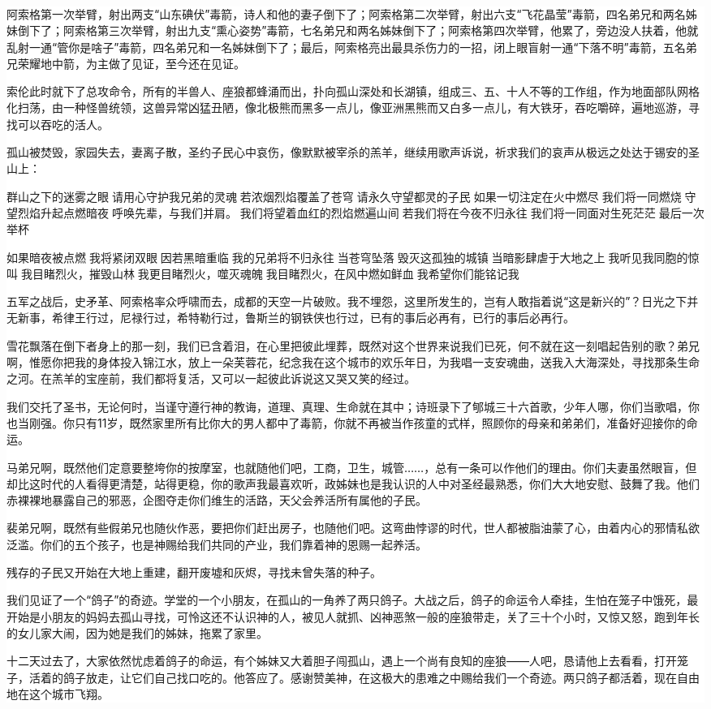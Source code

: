阿索格第一次举臂，射出两支“山东碘伏”毒箭，诗人和他的妻子倒下了；阿索格第二次举臂，射出六支“飞花晶莹”毒箭，四名弟兄和两名姊妹倒下了；阿索格第三次举臂，射出九支“熏心姿势”毒箭，七名弟兄和两名姊妹倒下了；阿索格第四次举臂，他累了，旁边没人扶着，他就乱射一通“管你是啥子”毒箭，四名弟兄和一名姊妹倒下了；最后，阿索格亮出最具杀伤力的一招，闭上眼盲射一通“下落不明”毒箭，五名弟兄荣耀地中箭，为主做了见证，至今还在见证。
 
索伦此时就下了总攻命令，所有的半兽人、座狼都蜂涌而出，扑向孤山深处和长湖镇，组成三、五、十人不等的工作组，作为地面部队网格化扫荡，由一种怪兽统领，这兽异常凶猛丑陋，像北极熊而黑多一点儿，像亚洲黑熊而又白多一点儿，有大铁牙，吞吃嚼碎，遍地巡游，寻找可以吞吃的活人。

孤山被焚毁，家园失去，妻离子散，圣约子民心中哀伤，像默默被宰杀的羔羊，继续用歌声诉说，祈求我们的哀声从极远之处达于锡安的圣山上：
 
群山之下的迷雾之眼
请用心守护我兄弟的灵魂
若浓烟烈焰覆盖了苍穹
请永久守望都灵的子民
如果一切注定在火中燃尽
我们将一同燃烧
守望烈焰升起点燃暗夜
呼唤先辈，与我们并肩。
我们将望着血红的烈焰燃遍山间
若我们将在今夜不归永往
我们将一同面对生死茫茫
最后一次举杯
 
如果暗夜被点燃
我将紧闭双眼
因若黑暗重临
我的兄弟将不归永往
当苍穹坠落
毁灭这孤独的城镇
当暗影肆虐于大地之上
我听见我同胞的惊叫
我目睹烈火，摧毁山林
我更目睹烈火，噬灭魂魄
我目睹烈火，在风中燃如鲜血
我希望你们能铭记我
 
五军之战后，史矛革、阿索格率众呼啸而去，成都的天空一片破败。我不埋怨，这里所发生的，岂有人敢指着说“这是新兴的”？日光之下并无新事，希律王行过，尼禄行过，希特勒行过，鲁斯兰的钢铁侠也行过，已有的事后必再有，已行的事后必再行。
 
雪花飘落在倒下者身上的那一刻，我们已含着泪，在心里把彼此埋葬，既然对这个世界来说我们已死，何不就在这一刻唱起告别的歌？弟兄啊，惟愿你把我的身体投入锦江水，放上一朵芙蓉花，纪念我在这个城市的欢乐年日，为我唱一支安魂曲，送我入大海深处，寻找那条生命之河。在羔羊的宝座前，我们都将复活，又可以一起彼此诉说这又哭又笑的经过。
 
我们交托了圣书，无论何时，当谨守遵行神的教诲，道理、真理、生命就在其中；诗班录下了郇城三十六首歌，少年人哪，你们当歌唱，你也当刚强。你只有11岁，既然家里所有比你大的男人都中了毒箭，你就不再被当作孩童的式样，照顾你的母亲和弟弟们，准备好迎接你的命运。
 
马弟兄啊，既然他们定意要整垮你的按摩室，也就随他们吧，工商，卫生，城管……，总有一条可以作他们的理由。你们夫妻虽然眼盲，但却比这时代的人看得更清楚，站得更稳，你的歌声我最喜欢听，政姊妹也是我认识的人中对圣经最熟悉，你们大大地安慰、鼓舞了我。他们赤裸裸地暴露自己的邪恶，企图夺走你们维生的活路，天父会养活所有属他的子民。
 
裴弟兄啊，既然有些假弟兄也随伙作恶，要把你们赶出房子，也随他们吧。这弯曲悖谬的时代，世人都被脂油蒙了心，由着内心的邪情私欲泛滥。你们的五个孩子，也是神赐给我们共同的产业，我们靠着神的恩赐一起养活。
 
残存的子民又开始在大地上重建，翻开废墟和灰烬，寻找未曾失落的种子。
 
我们见证了一个“鸽子”的奇迹。学堂的一个小朋友，在孤山的一角养了两只鸽子。大战之后，鸽子的命运令人牵挂，生怕在笼子中饿死，最开始是小朋友的妈妈去孤山寻找，可怜这还不认识神的人，被见人就抓、凶神恶煞一般的座狼带走，关了三十个小时，又惊又怒，跑到年长的女儿家大闹，因为她是我们的姊妹，拖累了家里。
 
十二天过去了，大家依然忧虑着鸽子的命运，有个姊妹又大着胆子闯孤山，遇上一个尚有良知的座狼——人吧，恳请他上去看看，打开笼子，活着的鸽子放走，让它们自己找口吃的。他答应了。感谢赞美神，在这极大的患难之中赐给我们一个奇迹。两只鸽子都活着，现在自由地在这个城市飞翔。
 